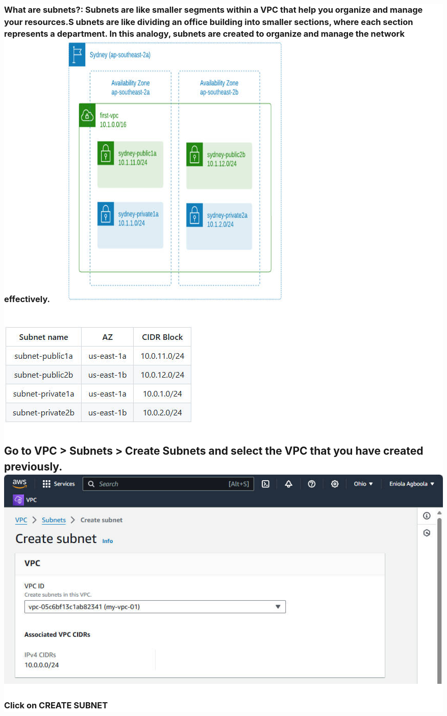 ### What are subnets?: Subnets are like smaller segments within a VPC that help you organize and manage your resources.S ubnets are like dividing an office building into smaller sections, where each section represents a department. In this analogy, subnets are created to organize and manage the network effectively.![config.jpg](./img/VPC.jpg) 
# ![CIDR.jpg](./img/CIDR-BLOCK.jpg)
## Go to VPC > Subnets > Create Subnets and select the VPC that you have created previously.![subnet.jpg](./img/SUBNET.jpg)
### Click on CREATE SUBNET
